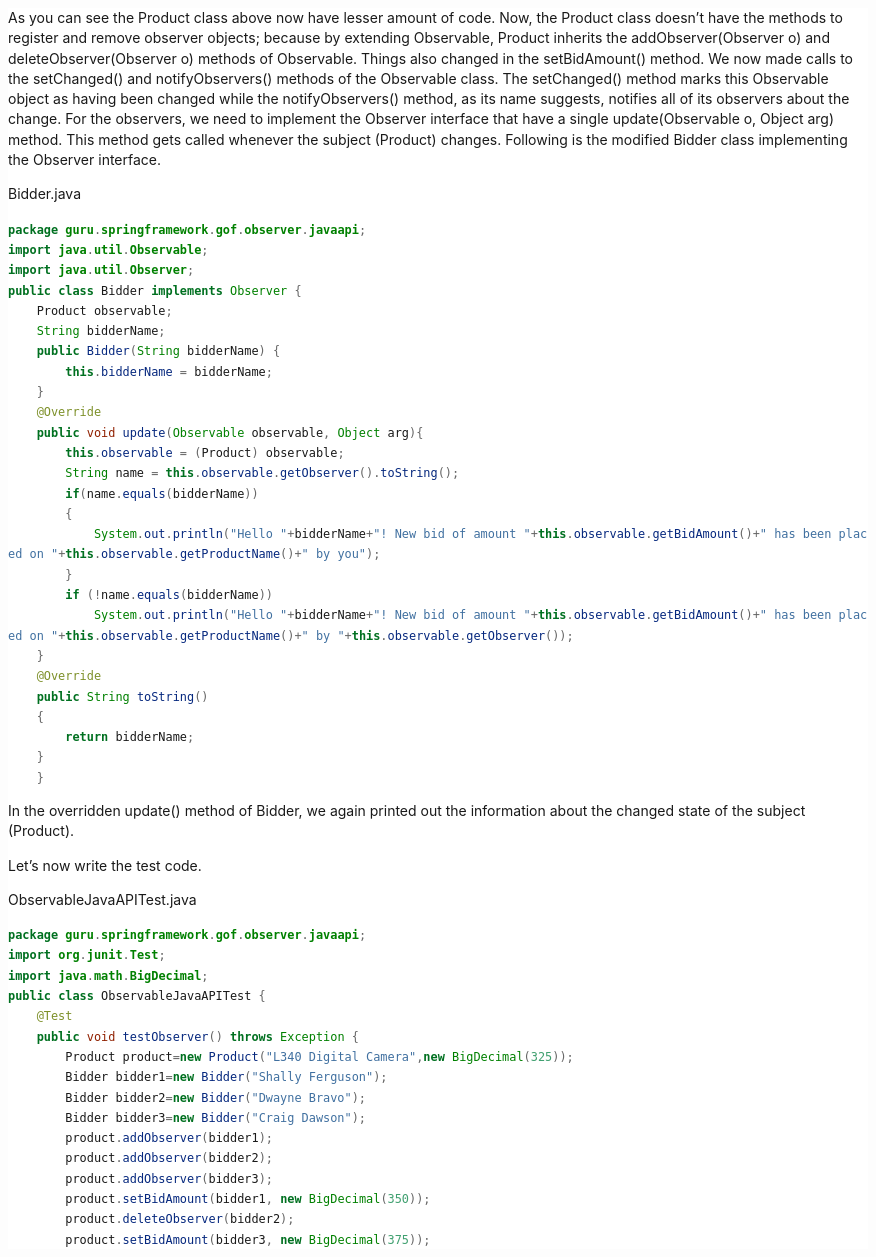 As you can see the Product class above now have lesser amount of code. Now, the Product class doesn’t have the methods to register and remove observer objects; because by extending Observable, Product inherits the addObserver(Observer o) and deleteObserver(Observer o) methods of Observable. Things also changed in the setBidAmount() method. We now made calls to the setChanged() and notifyObservers() methods of the Observable class. The setChanged() method marks this Observable object as having been changed while the notifyObservers() method, as its name suggests, notifies all of its observers about the change. For the observers, we need to implement the Observer interface that have a single update(Observable o, Object arg) method. This method gets called whenever the subject (Product) changes. Following is the modified Bidder class implementing the Observer interface.

Bidder.java

```java
package guru.springframework.gof.observer.javaapi;
import java.util.Observable;
import java.util.Observer;
public class Bidder implements Observer {
    Product observable;
    String bidderName;
    public Bidder(String bidderName) {
        this.bidderName = bidderName;
    }
    @Override
    public void update(Observable observable, Object arg){
        this.observable = (Product) observable;
        String name = this.observable.getObserver().toString();
        if(name.equals(bidderName))
        {
            System.out.println("Hello "+bidderName+"! New bid of amount "+this.observable.getBidAmount()+" has been placed on "+this.observable.getProductName()+" by you");
        }
        if (!name.equals(bidderName))
            System.out.println("Hello "+bidderName+"! New bid of amount "+this.observable.getBidAmount()+" has been placed on "+this.observable.getProductName()+" by "+this.observable.getObserver());
    }
    @Override
    public String toString()
    {
        return bidderName;
    }
    }
```

In the overridden update() method of Bidder, we again printed out the information about the changed state of the subject (Product).

Let’s now write the test code.

ObservableJavaAPITest.java

```java
package guru.springframework.gof.observer.javaapi;
import org.junit.Test;
import java.math.BigDecimal;
public class ObservableJavaAPITest {
    @Test
    public void testObserver() throws Exception {
        Product product=new Product("L340 Digital Camera",new BigDecimal(325));
        Bidder bidder1=new Bidder("Shally Ferguson");
        Bidder bidder2=new Bidder("Dwayne Bravo");
        Bidder bidder3=new Bidder("Craig Dawson");
        product.addObserver(bidder1);
        product.addObserver(bidder2);
        product.addObserver(bidder3);
        product.setBidAmount(bidder1, new BigDecimal(350));
        product.deleteObserver(bidder2);
        product.setBidAmount(bidder3, new BigDecimal(375));
```